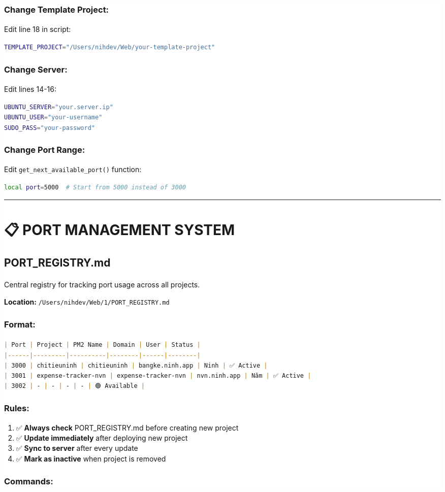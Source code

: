 ### **Change Template Project:**

Edit line 18 in script:

```bash
TEMPLATE_PROJECT="/Users/nihdev/Web/your-template-project"
```

### **Change Server:**

Edit lines 14-16:

```bash
UBUNTU_SERVER="your.server.ip"
UBUNTU_USER="your-username"
SUDO_PASS="your-password"
```

### **Change Port Range:**

Edit `get_next_available_port()` function:

```bash
local port=5000  # Start from 5000 instead of 3000
```

---

# 📋 PORT MANAGEMENT SYSTEM

## **PORT_REGISTRY.md**

Central registry for tracking port usage across all projects.

**Location:** `/Users/nihdev/Web/1/PORT_REGISTRY.md`

### **Format:**

```markdown
| Port | Project | PM2 Name | Domain | User | Status |
|------|---------|----------|--------|------|--------|
| 3000 | chitieuninh | chitieuninh | bangke.ninh.app | Ninh | ✅ Active |
| 3001 | expense-tracker-nvn | expense-tracker-nvn | nvn.ninh.app | Năm | ✅ Active |
| 3002 | - | - | - | - | 🟢 Available |
```

### **Rules:**

1. ✅ **Always check** PORT_REGISTRY.md before creating new project
2. ✅ **Update immediately** after deploying new project
3. ✅ **Sync to server** after every update
4. ✅ **Mark as inactive** when project is removed

### **Commands:**
